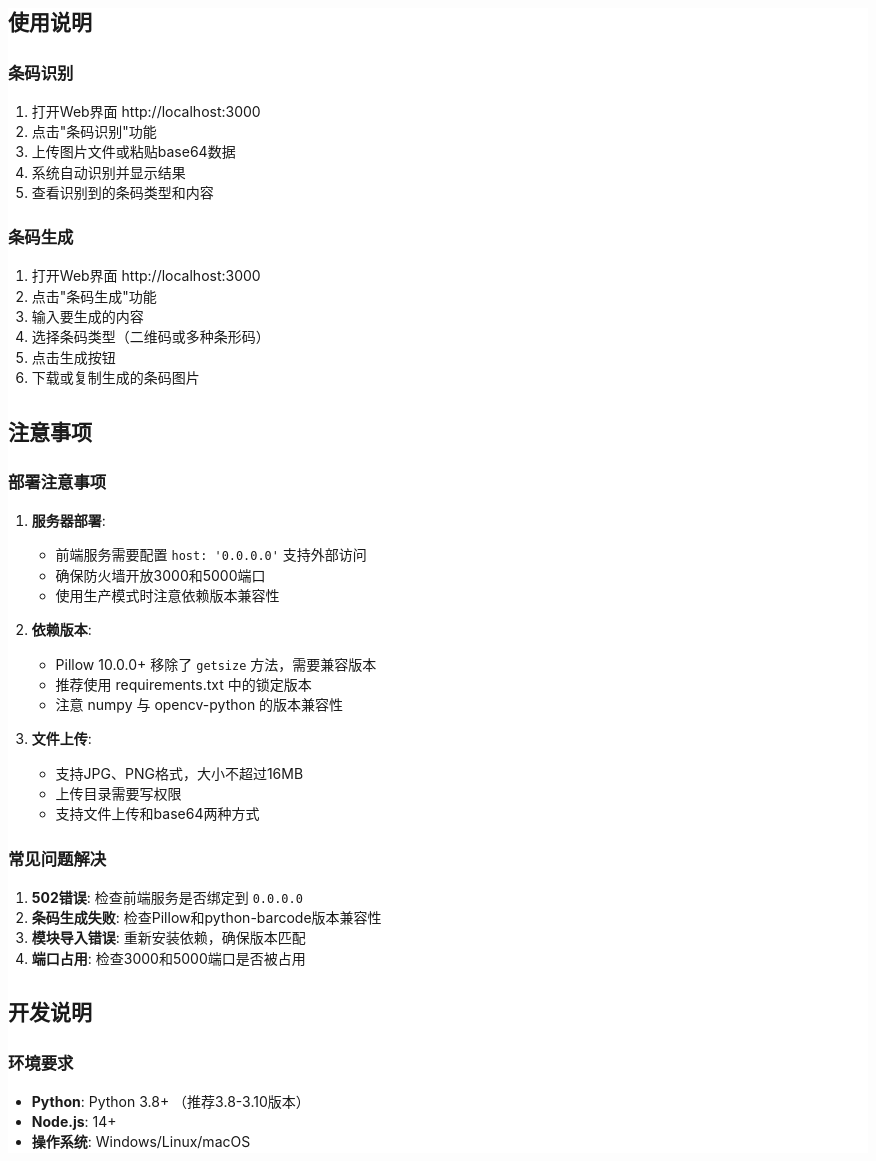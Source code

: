 ## 使用说明

### 条码识别
1. 打开Web界面 http://localhost:3000
2. 点击"条码识别"功能
3. 上传图片文件或粘贴base64数据
4. 系统自动识别并显示结果
5. 查看识别到的条码类型和内容

### 条码生成
1. 打开Web界面 http://localhost:3000
2. 点击"条码生成"功能
3. 输入要生成的内容
4. 选择条码类型（二维码或多种条形码）
5. 点击生成按钮
6. 下载或复制生成的条码图片

## 注意事项

### 部署注意事项

1. **服务器部署**: 
   - 前端服务需要配置 `host: '0.0.0.0'` 支持外部访问
   - 确保防火墙开放3000和5000端口
   - 使用生产模式时注意依赖版本兼容性

2. **依赖版本**: 
   - Pillow 10.0.0+ 移除了 `getsize` 方法，需要兼容版本
   - 推荐使用 requirements.txt 中的锁定版本
   - 注意 numpy 与 opencv-python 的版本兼容性

3. **文件上传**: 
   - 支持JPG、PNG格式，大小不超过16MB
   - 上传目录需要写权限
   - 支持文件上传和base64两种方式

### 常见问题解决

1. **502错误**: 检查前端服务是否绑定到 `0.0.0.0`
2. **条码生成失败**: 检查Pillow和python-barcode版本兼容性
3. **模块导入错误**: 重新安装依赖，确保版本匹配
4. **端口占用**: 检查3000和5000端口是否被占用

## 开发说明

### 环境要求
- **Python**: Python 3.8+ （推荐3.8-3.10版本）
- **Node.js**: 14+
- **操作系统**: Windows/Linux/macOS
